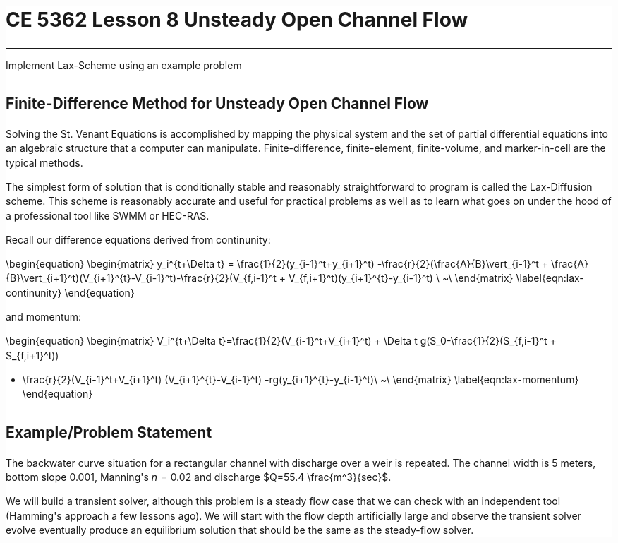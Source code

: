 # CE 5362 Lesson 8 Unsteady Open Channel Flow
---

Implement Lax-Scheme using an example problem

## Finite-Difference Method for Unsteady Open Channel Flow

Solving the St. Venant Equations is accomplished by mapping the physical system and the set of partial differential equations into an algebraic structure that a computer can  manipulate.   Finite-difference,  finite-element,  finite-volume,  and  marker-in-cell are the typical methods.  

The simplest form of solution that is conditionally stable and reasonably straightforward to program is called the Lax-Diffusion scheme.  This  scheme  is  reasonably  accurate  and  useful  for  practical  problems  as  well  as  to learn what goes on under the hood of a professional tool like SWMM or HEC-RAS.

Recall our difference equations derived from continunity:

\begin{equation}
\begin{matrix}
y_i^{t+\Delta t} = \frac{1}{2}(y_{i-1}^t+y_{i+1}^t) -\frac{r}{2}(\frac{A}{B}\vert_{i-1}^t + \frac{A}{B}\vert_{i+1}^t)(V_{i+1}^{t}-V_{i-1}^t)-\frac{r}{2}(V_{f,i-1}^t + V_{f,i+1}^t)(y_{i+1}^{t}-y_{i-1}^t) \\
~\\
 \end{matrix}
 \label{eqn:lax-continunity}
\end{equation}



and momentum:

\begin{equation}
\begin{matrix}
V_i^{t+\Delta t}=\frac{1}{2}(V_{i-1}^t+V_{i+1}^t) +
\Delta t  g(S_0-\frac{1}{2}(S_{f,i-1}^t + S_{f,i+1}^t))
- \frac{r}{2}(V_{i-1}^t+V_{i+1}^t) (V_{i+1}^{t}-V_{i-1}^t)
-rg(y_{i+1}^{t}-y_{i-1}^t)\\
~\\
\end{matrix}
\label{eqn:lax-momentum}
\end{equation}

## Example/Problem Statement

The backwater curve situation for a rectangular channel with discharge over a weir is repeated.  The channel width is 5 meters, bottom slope $0.001$, Manning's $n=0.02$ and discharge $Q=55.4 \frac{m^3}{sec}$.

We will build a transient solver, although this problem is a steady flow case that we can check with an independent tool (Hamming's approach a few lessons ago).  We will start with the flow depth artificially large and observe the transient solver evolve eventually produce an equilibrium solution that should be the same as the steady-flow solver.  
